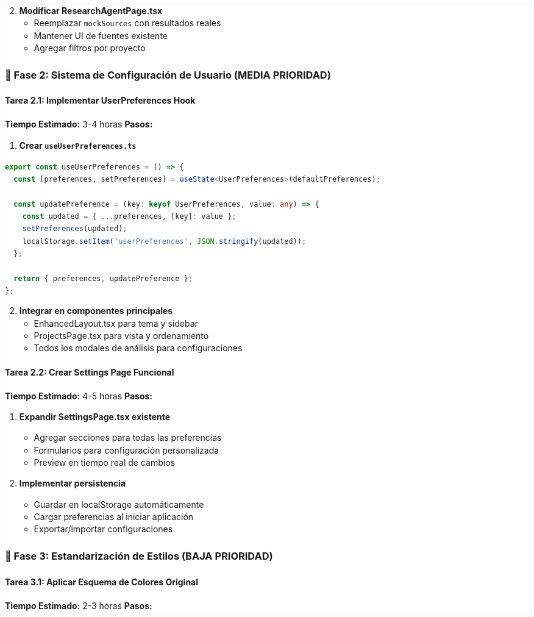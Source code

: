 2. **Modificar ResearchAgentPage.tsx**
   - Reemplazar `mockSources` con resultados reales
   - Mantener UI de fuentes existente
   - Agregar filtros por proyecto

### **🎯 Fase 2: Sistema de Configuración de Usuario (MEDIA PRIORIDAD)**

#### **Tarea 2.1: Implementar UserPreferences Hook**

**Tiempo Estimado:** 3-4 horas
**Pasos:**

1. **Crear `useUserPreferences.ts`**

```typescript
export const useUserPreferences = () => {
  const [preferences, setPreferences] = useState<UserPreferences>(defaultPreferences);

  const updatePreference = (key: keyof UserPreferences, value: any) => {
    const updated = { ...preferences, [key]: value };
    setPreferences(updated);
    localStorage.setItem('userPreferences', JSON.stringify(updated));
  };

  return { preferences, updatePreference };
};
```

2. **Integrar en componentes principales**
   - EnhancedLayout.tsx para tema y sidebar
   - ProjectsPage.tsx para vista y ordenamiento
   - Todos los modales de análisis para configuraciones

#### **Tarea 2.2: Crear Settings Page Funcional**

**Tiempo Estimado:** 4-5 horas
**Pasos:**

1. **Expandir SettingsPage.tsx existente**
   - Agregar secciones para todas las preferencias
   - Formularios para configuración personalizada
   - Preview en tiempo real de cambios

2. **Implementar persistencia**
   - Guardar en localStorage automáticamente
   - Cargar preferencias al iniciar aplicación
   - Exportar/importar configuraciones

### **🎯 Fase 3: Estandarización de Estilos (BAJA PRIORIDAD)**

#### **Tarea 3.1: Aplicar Esquema de Colores Original**

**Tiempo Estimado:** 2-3 horas
**Pasos:**

